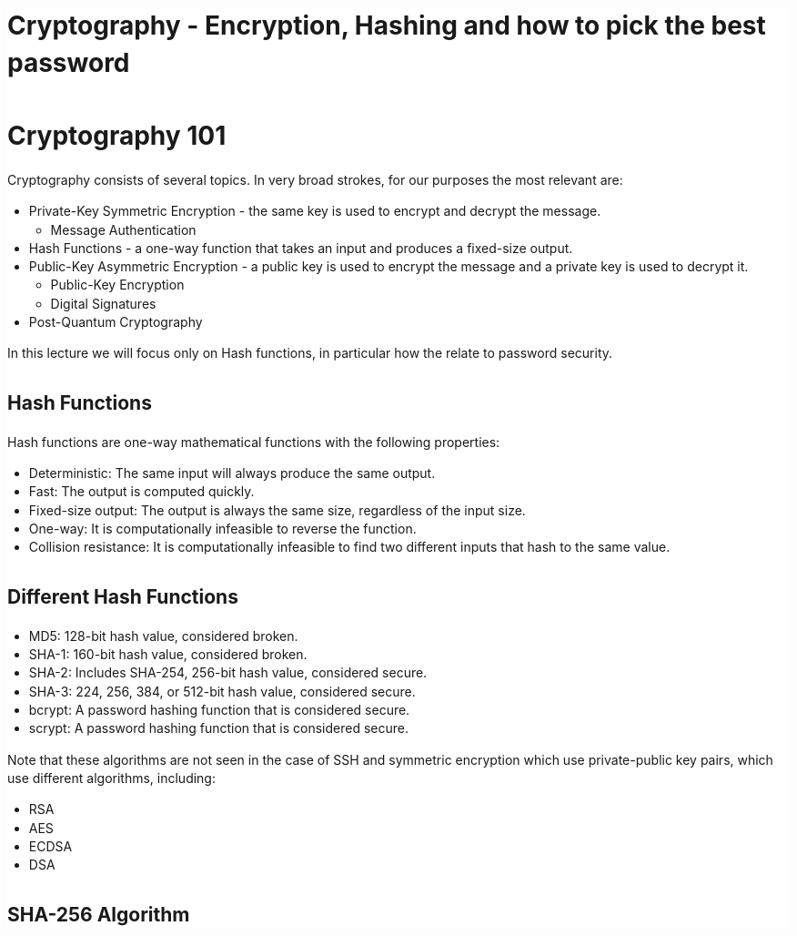 # Cryptography - Encryption, Hashing and how to pick the best password

# Cryptography 101

Cryptography consists of several topics. In very broad strokes, for our purposes the most relevant
are:

- Private-Key Symmetric Encryption - the same key is used to encrypt and decrypt the message.
  - Message Authentication
- Hash Functions - a one-way function that takes an input and produces a fixed-size output.
- Public-Key Asymmetric Encryption - a public key is used to encrypt the message and a private key
  is used to decrypt it.
  - Public-Key Encryption
  - Digital Signatures
- Post-Quantum Cryptography

In this lecture we will focus only on Hash functions, in particular how the relate to password
security.

## Hash Functions

Hash functions are one-way mathematical functions with the following properties:

- Deterministic: The same input will always produce the same output.
- Fast: The output is computed quickly.
- Fixed-size output: The output is always the same size, regardless of the input size.
- One-way: It is computationally infeasible to reverse the function.
- Collision resistance: It is computationally infeasible to find two different inputs that hash to
  the same value.

## Different Hash Functions

- MD5: 128-bit hash value, considered broken.
- SHA-1: 160-bit hash value, considered broken.
- SHA-2: Includes SHA-254, 256-bit hash value, considered secure.
- SHA-3: 224, 256, 384, or 512-bit hash value, considered secure.
- bcrypt: A password hashing function that is considered secure.
- scrypt: A password hashing function that is considered secure.

Note that these algorithms are not seen in the case of SSH and symmetric encryption which use
private-public key pairs, which use different algorithms, including:

- RSA
- AES
- ECDSA
- DSA

## SHA-256 Algorithm
